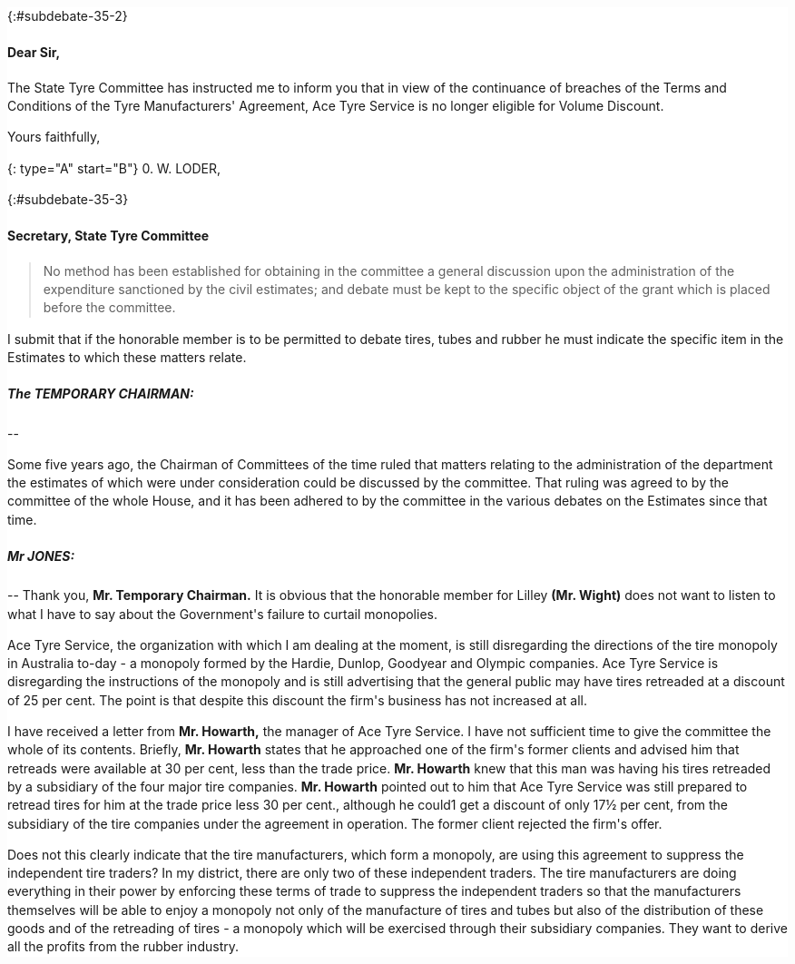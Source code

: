 {:#subdebate-35-2}
#### Dear Sir,

The State Tyre Committee has instructed me to inform you that in view of the continuance of breaches of the Terms and Conditions of the Tyre Manufacturers' Agreement, Ace Tyre Service is no longer eligible for Volume Discount. 

Yours faithfully, 

{: type="A" start="B"}
0. W. LODER, 

{:#subdebate-35-3}
#### Secretary, State Tyre Committee

  >No method has been established for obtaining in the committee a general discussion upon the administration of the expenditure sanctioned by the civil estimates; and debate must be kept to the specific object of the grant which is placed before the committee. 

I submit that if the honorable member is to be permitted to debate tires, tubes and rubber he must indicate the specific item in the Estimates to which these matters relate. 

##### The TEMPORARY CHAIRMAN:

-- 

Some five years ago, the  Chairman  of Committees of the time ruled that matters relating to the administration of the department the estimates of which were under consideration could be discussed by the committee. That ruling was agreed to by the committee of the whole House, and it has been adhered to by the committee in the various debates on the Estimates since that time. 

##### Mr JONES:

--  Thank you,  **Mr. Temporary Chairman.**  It is obvious that the honorable member for Lilley  **(Mr. Wight)**  does not want to listen to what I have to say about the Government's failure to curtail monopolies. 

Ace Tyre Service, the organization with which I am dealing at the moment, is still disregarding the directions of the tire monopoly in Australia to-day - a monopoly formed by the Hardie, Dunlop, Goodyear and Olympic companies. Ace Tyre Service is disregarding the instructions of the monopoly and is still advertising that the general public may have tires retreaded at a discount of 25 per cent. The point is that despite this discount the firm's business has not increased at all. 

I have received a letter from  **Mr. Howarth,**  the manager of Ace Tyre Service. I have not sufficient time to give the committee the whole of its contents. Briefly,  **Mr. Howarth**  states that he approached one of the firm's former clients and advised him that retreads were available at 30 per cent, less than the trade price.  **Mr. Howarth**  knew that this man was having his tires retreaded by a subsidiary of the four major tire companies.  **Mr. Howarth**  pointed out to him that Ace Tyre Service was still prepared to retread tires for him at the trade price less 30 per cent., although he could1 get a discount of only 17½ per cent, from the subsidiary of the tire companies under the agreement in operation. The former client rejected the firm's offer. 

Does not this clearly indicate that the tire manufacturers, which form a monopoly, are using this agreement to suppress the independent tire traders? In my district, there are only two of these independent traders. The tire manufacturers are doing everything in their power by enforcing these terms of trade to suppress the independent traders so that the manufacturers themselves will be able to enjoy a monopoly not only of the manufacture of tires and tubes but also of the distribution of these goods and of the retreading of tires - a monopoly which will be exercised through their subsidiary companies. They want to derive all the profits from the rubber industry. 
